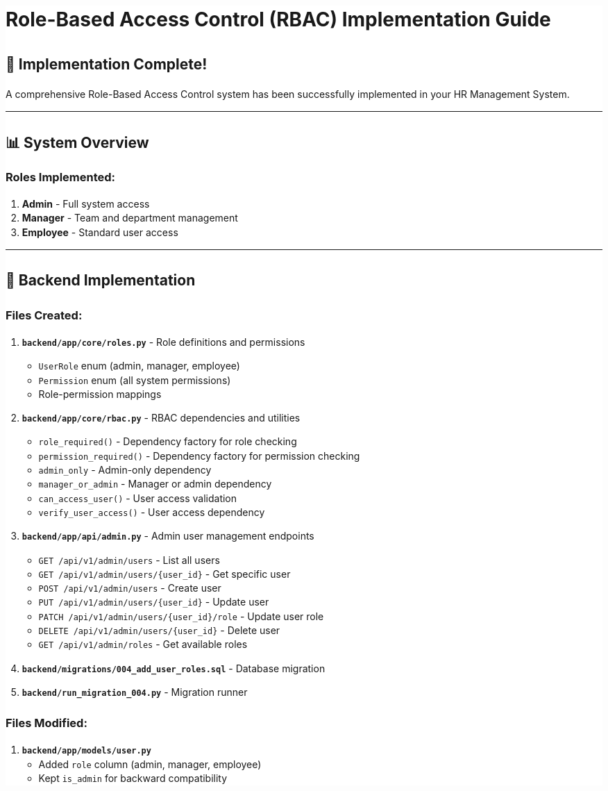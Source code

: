 # Role-Based Access Control (RBAC) Implementation Guide

## 🎉 Implementation Complete!

A comprehensive Role-Based Access Control system has been successfully implemented in your HR Management System.

---

## 📊 System Overview

### Roles Implemented:
1. **Admin** - Full system access
2. **Manager** - Team and department management
3. **Employee** - Standard user access

---

## 🔧 Backend Implementation

### Files Created:
1. **`backend/app/core/roles.py`** - Role definitions and permissions
   - `UserRole` enum (admin, manager, employee)
   - `Permission` enum (all system permissions)
   - Role-permission mappings

2. **`backend/app/core/rbac.py`** - RBAC dependencies and utilities
   - `role_required()` - Dependency factory for role checking
   - `permission_required()` - Dependency factory for permission checking
   - `admin_only` - Admin-only dependency
   - `manager_or_admin` - Manager or admin dependency
   - `can_access_user()` - User access validation
   - `verify_user_access()` - User access dependency

3. **`backend/app/api/admin.py`** - Admin user management endpoints
   - `GET /api/v1/admin/users` - List all users
   - `GET /api/v1/admin/users/{user_id}` - Get specific user
   - `POST /api/v1/admin/users` - Create user
   - `PUT /api/v1/admin/users/{user_id}` - Update user
   - `PATCH /api/v1/admin/users/{user_id}/role` - Update user role
   - `DELETE /api/v1/admin/users/{user_id}` - Delete user
   - `GET /api/v1/admin/roles` - Get available roles

4. **`backend/migrations/004_add_user_roles.sql`** - Database migration
5. **`backend/run_migration_004.py`** - Migration runner

### Files Modified:
1. **`backend/app/models/user.py`**
   - Added `role` column (admin, manager, employee)
   - Kept `is_admin` for backward compatibility
